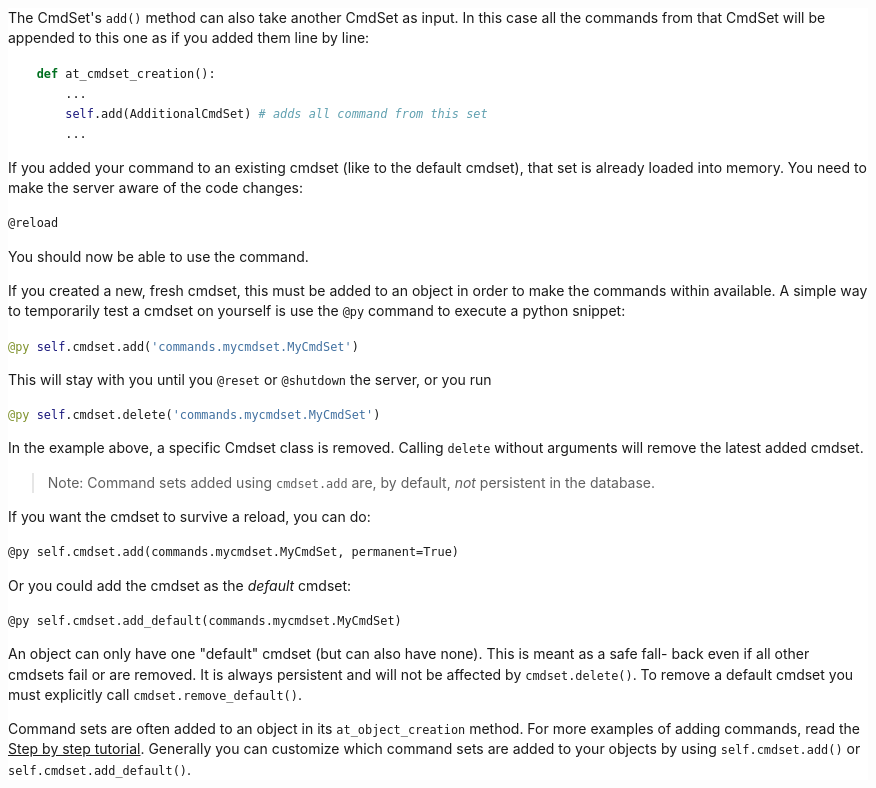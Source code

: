 The CmdSet's `add()` method can also take another CmdSet as input. In this case all the commands
from that CmdSet will be appended to this one as if you added them line by line:

```python
    def at_cmdset_creation(): 
        ...
        self.add(AdditionalCmdSet) # adds all command from this set
        ...
```

If you added your command to an existing cmdset (like to the default cmdset), that set is already
loaded into memory. You need to make the server aware of the code changes:

```
@reload 
```

You should now be able to use the command. 

If you created a new, fresh cmdset, this must be added to an object in order to make the commands
within available. A simple way to temporarily test a cmdset on yourself is use the `@py` command to
execute a python snippet:

```python
@py self.cmdset.add('commands.mycmdset.MyCmdSet')
```

This will stay with you until you `@reset` or `@shutdown` the server, or you run

```python
@py self.cmdset.delete('commands.mycmdset.MyCmdSet')
```

In the example above, a specific Cmdset class is removed. Calling `delete` without arguments will
remove the latest added cmdset.

> Note: Command sets added using `cmdset.add` are, by default, *not* persistent in the database. 

If you want the cmdset to survive a reload, you can do: 

```
@py self.cmdset.add(commands.mycmdset.MyCmdSet, permanent=True)
```

Or you could add the cmdset as the *default* cmdset: 

```
@py self.cmdset.add_default(commands.mycmdset.MyCmdSet)
```

An object can only have one "default" cmdset (but can also have none). This is meant as a safe fall-
back even if all other cmdsets fail or are removed. It is always persistent and will not be affected
by `cmdset.delete()`. To remove a default cmdset you must explicitly call `cmdset.remove_default()`.

Command sets are often added to an object in its `at_object_creation` method. For more examples of
adding commands, read the [Step by step tutorial](Howto/StartingTutorial/Adding-Command-Tutorial). Generally you can
customize which command sets are added to your objects by using `self.cmdset.add()` or
`self.cmdset.add_default()`.

